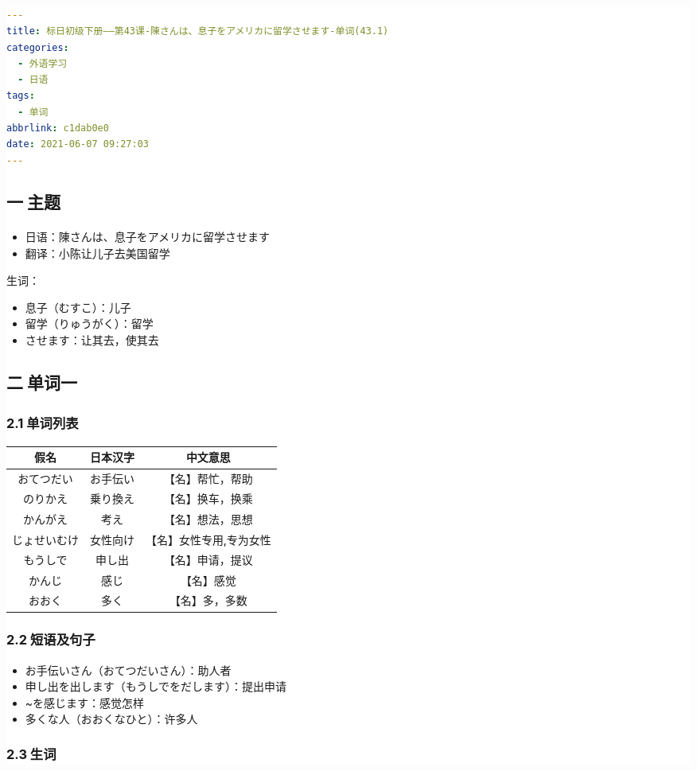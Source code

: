 ```yaml
---
title: 标日初级下册——第43课-陳さんは、息子をアメリカに留学させます-单词(43.1)
categories:
  - 外语学习
  - 日语
tags:
  - 单词
abbrlink: c1dab0e0
date: 2021-06-07 09:27:03
---
```

## 一 主题

* 日语：陳さんは、息子をアメリカに留学させます
* 翻译：小陈让儿子去美国留学



生词：

* 息子（むすこ）：儿子
* 留学（りゅうがく）：留学
* させます：让其去，使其去

## 二 单词一

### 2.1 单词列表

|     假名     | 日本汉字 |        中文意思         |
| :----------: | :------: | :---------------------: |
|  おてつだい  | お手伝い |    【名】帮忙，帮助     |
|   のりかえ   | 乗り換え |    【名】换车，换乘     |
|   かんがえ   |   考え   |    【名】想法，思想     |
| じょせいむけ | 女性向け | 【名】女性专用,专为女性 |
|   もうしで   |  申し出  |    【名】申请，提议     |
|    かんじ    |   感じ   |       【名】感觉        |
|    おおく    |   多く   |     【名】多，多数      |

### 2.2 短语及句子

* お手伝いさん（おてつだいさん）：助人者
* 申し出を出します（もうしでをだします）：提出申请
* ~を感じます：感觉怎样
* 多くな人（おおくなひと）：许多人

### 2.3 生词
